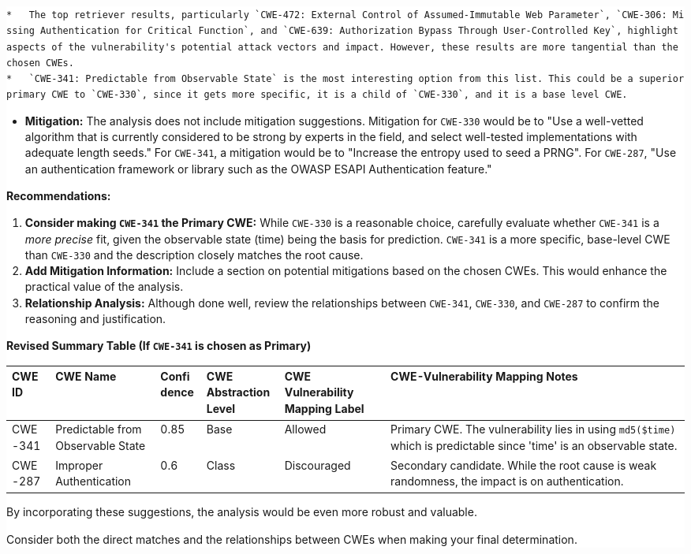     *   The top retriever results, particularly `CWE-472: External Control of Assumed-Immutable Web Parameter`, `CWE-306: Missing Authentication for Critical Function`, and `CWE-639: Authorization Bypass Through User-Controlled Key`, highlight aspects of the vulnerability's potential attack vectors and impact. However, these results are more tangential than the chosen CWEs.
    *   `CWE-341: Predictable from Observable State` is the most interesting option from this list. This could be a superior primary CWE to `CWE-330`, since it gets more specific, it is a child of `CWE-330`, and it is a base level CWE.
*   **Mitigation:** The analysis does not include mitigation suggestions. Mitigation for `CWE-330` would be to "Use a well-vetted algorithm that is currently considered to be strong by experts in the field, and select well-tested implementations with adequate length seeds." For `CWE-341`, a mitigation would be to "Increase the entropy used to seed a PRNG". For `CWE-287`, "Use an authentication framework or library such as the OWASP ESAPI Authentication feature."

**Recommendations:**

1.  **Consider making `CWE-341` the Primary CWE:** While `CWE-330` is a reasonable choice, carefully evaluate whether `CWE-341` is a *more precise* fit, given the observable state (time) being the basis for prediction. `CWE-341` is a more specific, base-level CWE than `CWE-330` and the description closely matches the root cause.
2.  **Add Mitigation Information:** Include a section on potential mitigations based on the chosen CWEs. This would enhance the practical value of the analysis.
3.  **Relationship Analysis:** Although done well, review the relationships between `CWE-341`, `CWE-330`, and `CWE-287` to confirm the reasoning and justification.

**Revised Summary Table (If `CWE-341` is chosen as Primary)**

| CWE ID    | CWE Name                                | Confidence | CWE Abstraction Level | CWE Vulnerability Mapping Label | CWE-Vulnerability Mapping Notes                                                                                                        |
| :-------- | :-------------------------------------- | :--------- | :---------------------- | :------------------------------ | :------------------------------------------------------------------------------------------------------------------------------------- |
| CWE-341 | Predictable from Observable State       | 0.85       | Base             | Allowed           | Primary CWE. The vulnerability lies in using `md5($time)` which is predictable since 'time' is an observable state.                                          |
| CWE-287 | Improper Authentication                 | 0.6        | Class        | Discouraged | Secondary candidate. While the root cause is weak randomness, the impact is on authentication.                                       |

By incorporating these suggestions, the analysis would be even more robust and valuable.

Consider both the direct matches and the relationships between CWEs
when making your final determination.
        